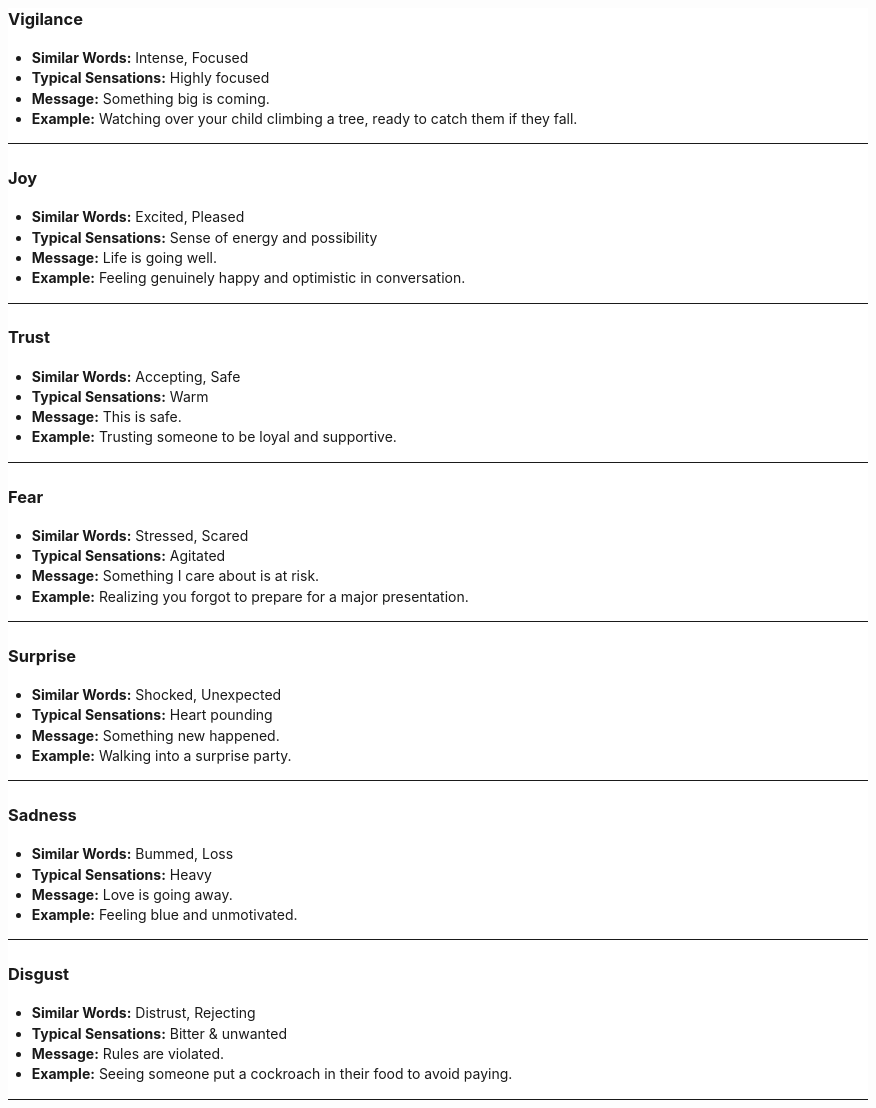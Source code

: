 
### Vigilance
- **Similar Words:** Intense, Focused  
- **Typical Sensations:** Highly focused  
- **Message:** Something big is coming.  
- **Example:** Watching over your child climbing a tree, ready to catch them if they fall.  

---

### Joy
- **Similar Words:** Excited, Pleased  
- **Typical Sensations:** Sense of energy and possibility  
- **Message:** Life is going well.  
- **Example:** Feeling genuinely happy and optimistic in conversation.  

---

### Trust
- **Similar Words:** Accepting, Safe  
- **Typical Sensations:** Warm  
- **Message:** This is safe.  
- **Example:** Trusting someone to be loyal and supportive.  

---

### Fear
- **Similar Words:** Stressed, Scared  
- **Typical Sensations:** Agitated  
- **Message:** Something I care about is at risk.  
- **Example:** Realizing you forgot to prepare for a major presentation.  

---

### Surprise
- **Similar Words:** Shocked, Unexpected  
- **Typical Sensations:** Heart pounding  
- **Message:** Something new happened.  
- **Example:** Walking into a surprise party.  

---

### Sadness
- **Similar Words:** Bummed, Loss  
- **Typical Sensations:** Heavy  
- **Message:** Love is going away.  
- **Example:** Feeling blue and unmotivated.  

---

### Disgust
- **Similar Words:** Distrust, Rejecting  
- **Typical Sensations:** Bitter & unwanted  
- **Message:** Rules are violated.  
- **Example:** Seeing someone put a cockroach in their food to avoid paying.  

---